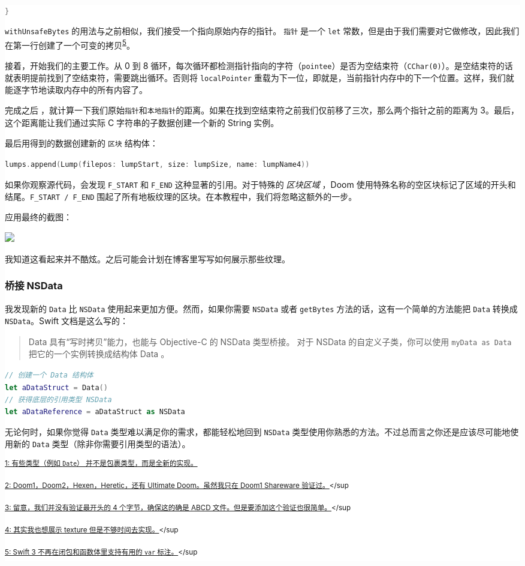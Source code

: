 ```swift
}
```

`withUnsafeBytes` 的用法与之前相似，我们接受一个指向原始内存的指针。 `指针` 是一个 `let` 常数，但是由于我们需要对它做修改，因此我们在第一行创建了一个可变的拷贝<sup><a id="fnr.5" name="fnr.5" class="footref" href="#fn.5">5</a></sup>。

接着，开始我们的主要工作。从 0 到 8 循环，每次循环都检测指针指向的字符（`pointee`）是否为空结束符（`CChar(0)`）。是空结束符的话就表明提前找到了空结束符，需要跳出循环。否则将 `localPointer` 重载为下一位，即就是，当前指针内存中的下一个位置。这样，我们就能逐字节地读取内存中的所有内容了。

完成之后 ，就计算一下我们原始`指针`和`本地指针`的距离。如果在找到空结束符之前我们仅前移了三次，那么两个指针之前的距离为 3。最后，这个距离能让我们通过实际 C 字符串的子数据创建一个新的 String 实例。

最后用得到的数据创建新的 `区块` 结构体：

```swift
lumps.append(Lump(filepos: lumpStart, size: lumpSize, name: lumpName4))
```

如果你观察源代码，会发现 `F_START` 和 `F_END` 这种显著的引用。对于特殊的 _区块区域_ ，Doom 使用特殊名称的空区块标记了区域的开头和结尾。`F_START / F_END` 围起了所有地板纹理的区块。在本教程中，我们将忽略这额外的一步。

应用最终的截图：

![](http://appventure.me/img-content/doom-shot.png)

我知道这看起来并不酷炫。之后可能会计划在博客里写写如何展示那些纹理。

### 桥接 NSData

我发现新的 `Data` 比 `NSData` 使用起来更加方便。然而，如果你需要 `NSData` 或者 `getBytes` 方法的话，这有一个简单的方法能把 `Data` 转换成 `NSData`。Swift 文档是这么写的：

> Data 具有“写时拷贝”能力，也能与 Objective-C 的 NSData 类型桥接。 对于 NSData 的自定义子类，你可以使用 `myData as Data` 把它的一个实例转换成结构体 Data 。

```swift
// 创建一个 Data 结构体
let aDataStruct = Data()
// 获得底层的引用类型 NSData
let aDataReference = aDataStruct as NSData
```

无论何时，如果你觉得 `Data` 类型难以满足你的需求，都能轻松地回到 `NSData` 类型使用你熟悉的方法。不过总而言之你还是应该尽可能地使用新的 `Data` 类型（除非你需要引用类型的语法）。

<sup><a id="fn.1" name="fn.1" class="footnum" href="#fnr.1">1:	有些类型（例如 `Date`） 并不是包裹类型，而是全新的实现。</a></sup>

<sup><a id="fn.2" name="fn.2" class="footnum" href="#fnr.2">2:	Doom1，Doom2，Hexen，Heretic，还有 Ultimate Doom。虽然我只在 Doom1 Shareware 验证过。</a></sup

<sup><a id="fn.3" name="fn.3" class="footnum" href="#fnr.3">3:	留意，我们并没有验证最开头的 4 个字节，确保这的确是 ABCD 文件。但是要添加这个验证也很简单。</a></sup

<sup><a id="fn.4" name="fn.4" class="footnum" href="#fnr.4">4:	其实我也想展示 texture 但是不够时间去实现。</a></sup

<sup><a id="fn.5" name="fn.5" class="footnum" href="#fnr.5">5:	Swift 3 不再在闭包和函数体里支持有用的 `var` 标注。</a></sup
